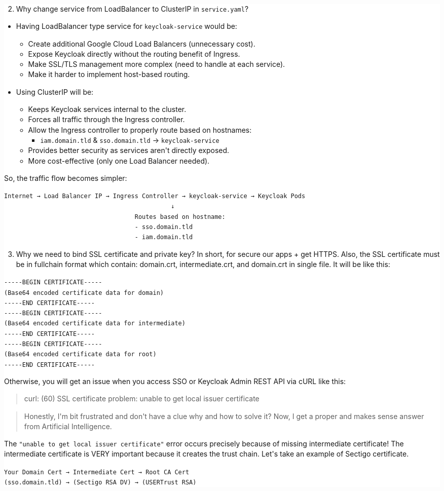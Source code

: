 2. Why change service from LoadBalancer to ClusterIP in `service.yaml`?

- Having LoadBalancer type service for `keycloak-service` would be:
    - Create additional Google Cloud Load Balancers (unnecessary cost).
    - Expose Keycloak directly without the routing benefit of Ingress.
    - Make SSL/TLS management more complex (need to handle at each service).
    - Make it harder to implement host-based routing.

- Using ClusterIP will be:
    - Keeps Keycloak services internal to the cluster.
    - Forces all traffic through the Ingress controller.
    - Allow the Ingress controller to properly route based on hostnames:
        - `iam.domain.tld` & `sso.domain.tld` -> `keycloak-service`
    - Provides better security as services aren't directly exposed.
    - More cost-effective (only one Load Balancer needed).

So, the traffic flow becomes simpler:

```html
Internet → Load Balancer IP → Ingress Controller → keycloak-service → Keycloak Pods
                                              ↓
                                    Routes based on hostname:
                                    - sso.domain.tld
                                    - iam.domain.tld
```

3. Why we need to bind SSL certificate and private key? In short, for secure our apps + get HTTPS. Also, the SSL certificate must be in fullchain format which contain: domain.crt, intermediate.crt, and domain.crt in single file. It will be like this:

```html
-----BEGIN CERTIFICATE-----
(Base64 encoded certificate data for domain)
-----END CERTIFICATE-----
-----BEGIN CERTIFICATE-----
(Base64 encoded certificate data for intermediate)
-----END CERTIFICATE-----
-----BEGIN CERTIFICATE-----
(Base64 encoded certificate data for root)
-----END CERTIFICATE-----
```

Otherwise, you will get an issue when you access SSO or Keycloak Admin REST API via cURL like this:

> curl: (60) SSL certificate problem: unable to get local issuer certificate

> Honestly, I'm bit frustrated and don't have a clue why and how to solve it? Now, I get a proper and makes sense answer from Artificial Intelligence.

The `"unable to get local issuer certificate"` error occurs precisely because of missing intermediate certificate! The intermediate certificate is VERY important because it creates the trust chain. Let's take an example of Sectigo certificate.

```html
Your Domain Cert → Intermediate Cert → Root CA Cert
(sso.domain.tld) → (Sectigo RSA DV) → (USERTrust RSA)
```
